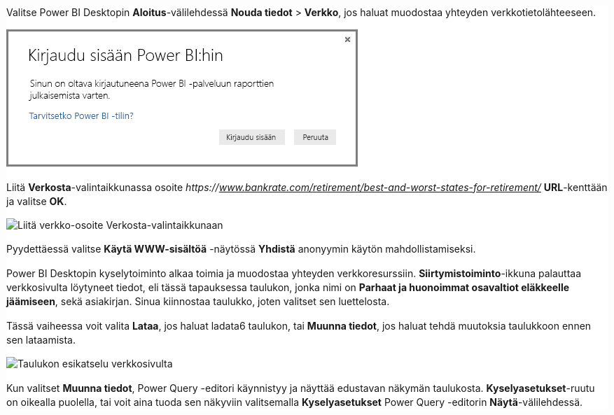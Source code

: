 Valitse Power BI Desktopin **Aloitus**-välilehdessä **Nouda tiedot** > **Verkko**, jos haluat muodostaa yhteyden verkkotietolähteeseen. 

![Verkkotietolähteen valitseminen](media/desktop-getting-started/gsg_syw_2.png)

Liitä **Verkosta**-valintaikkunassa osoite *https:\//www.bankrate.com/retirement/best-and-worst-states-for-retirement/* **URL**-kenttään ja valitse **OK**. 

![Liitä verkko-osoite Verkosta-valintaikkunaan](media/desktop-getting-started/gettingstarted_8.png)

Pyydettäessä valitse **Käytä WWW-sisältöä** -näytössä **Yhdistä** anonyymin käytön mahdollistamiseksi. 

Power BI Desktopin kyselytoiminto alkaa toimia ja muodostaa yhteyden verkkoresurssiin. **Siirtymistoiminto**-ikkuna palauttaa verkkosivulta löytyneet tiedot, eli tässä tapauksessa taulukon, jonka nimi on **Parhaat ja huonoimmat osavaltiot eläkkeelle jäämiseen**, sekä asiakirjan. Sinua kiinnostaa taulukko, joten valitset sen luettelosta.

Tässä vaiheessa voit valita **Lataa**, jos haluat ladata6 taulukon, tai **Muunna tiedot**, jos haluat tehdä muutoksia taulukkoon ennen sen lataamista.

![Taulukon esikatselu verkkosivulta](media/desktop-getting-started/datasources_fromnavigatordialog.png)

Kun valitset **Muunna tiedot**, Power Query -editori käynnistyy ja näyttää edustavan näkymän taulukosta. **Kyselyasetukset**-ruutu on oikealla puolella, tai voit aina tuoda sen näkyviin valitsemalla **Kyselyasetukset** Power Query -editorin **Näytä**-välilehdessä. 
